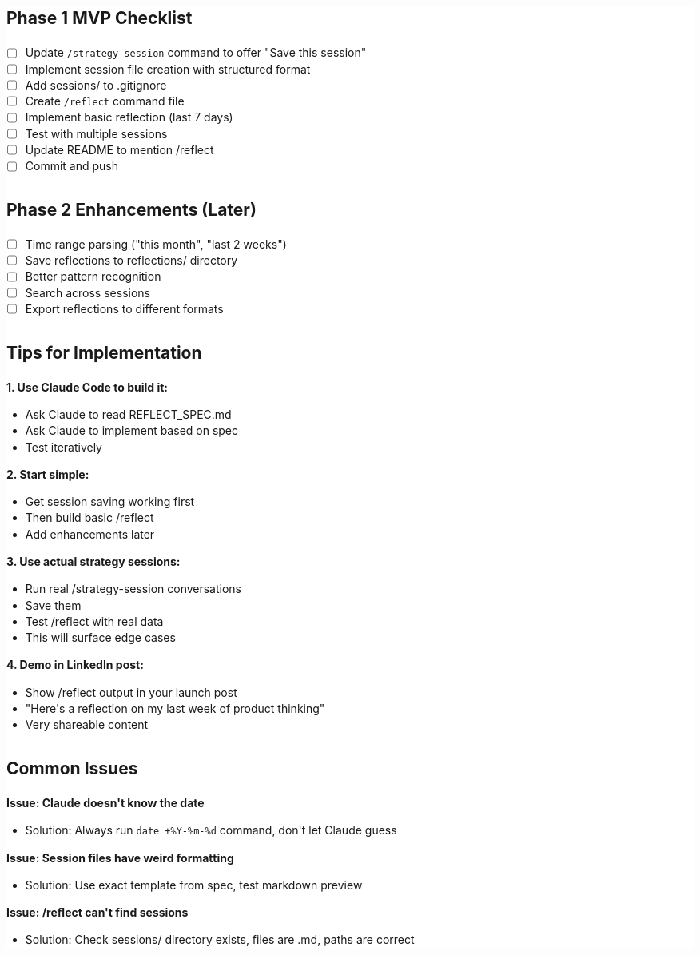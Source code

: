 ## Phase 1 MVP Checklist

- [ ] Update `/strategy-session` command to offer "Save this session"
- [ ] Implement session file creation with structured format
- [ ] Add sessions/ to .gitignore
- [ ] Create `/reflect` command file
- [ ] Implement basic reflection (last 7 days)
- [ ] Test with multiple sessions
- [ ] Update README to mention /reflect
- [ ] Commit and push

## Phase 2 Enhancements (Later)

- [ ] Time range parsing ("this month", "last 2 weeks")
- [ ] Save reflections to reflections/ directory
- [ ] Better pattern recognition
- [ ] Search across sessions
- [ ] Export reflections to different formats

## Tips for Implementation

**1. Use Claude Code to build it:**
- Ask Claude to read REFLECT_SPEC.md
- Ask Claude to implement based on spec
- Test iteratively

**2. Start simple:**
- Get session saving working first
- Then build basic /reflect
- Add enhancements later

**3. Use actual strategy sessions:**
- Run real /strategy-session conversations
- Save them
- Test /reflect with real data
- This will surface edge cases

**4. Demo in LinkedIn post:**
- Show /reflect output in your launch post
- "Here's a reflection on my last week of product thinking"
- Very shareable content

## Common Issues

**Issue: Claude doesn't know the date**
- Solution: Always run `date +%Y-%m-%d` command, don't let Claude guess

**Issue: Session files have weird formatting**
- Solution: Use exact template from spec, test markdown preview

**Issue: /reflect can't find sessions**
- Solution: Check sessions/ directory exists, files are .md, paths are correct
